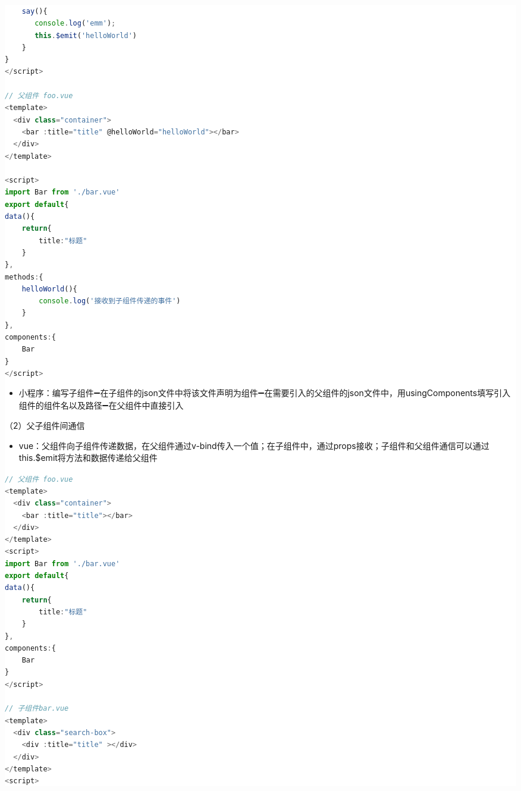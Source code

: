 ```typescript
    say(){
       console.log('emm');
       this.$emit('helloWorld')
    }
}
</script>

// 父组件 foo.vue
<template>
  <div class="container">
    <bar :title="title" @helloWorld="helloWorld"></bar>
  </div>
</template>

<script>
import Bar from './bar.vue'
export default{
data(){
    return{
        title:"标题"
    }
},
methods:{
    helloWorld(){
        console.log('接收到子组件传递的事件')
    }
},
components:{
    Bar
}
</script>
```
* 小程序：编写子组件:heavy_minus_sign:在子组件的json文件中将该文件声明为组件:heavy_minus_sign:在需要引入的父组件的json文件中，用usingComponents填写引入组件的组件名以及路径:heavy_minus_sign:在父组件中直接引入

（2）父子组件间通信
* vue：父组件向子组件传递数据，在父组件通过v-bind传入一个值；在子组件中，通过props接收；子组件和父组件通信可以通过this.$emit将方法和数据传递给父组件
```typescript
// 父组件 foo.vue
<template>
  <div class="container">
    <bar :title="title"></bar>
  </div>
</template>
<script>
import Bar from './bar.vue'
export default{
data(){
    return{        
        title:"标题"
    }
},
components:{
    Bar
}
</script>

// 子组件bar.vue
<template>
  <div class="search-box">
    <div :title="title" ></div>
  </div>
</template>
<script>
```